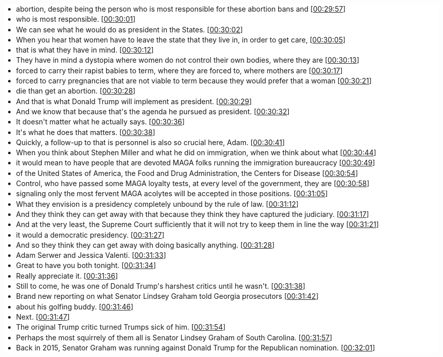 *  abortion, despite being the person who is most responsible for these abortion bans and [[00:29:57](https://www.youtube.com/watch?v=M6fTyOkBO1s&t=1797.2s)]
*  who is most responsible. [[00:30:01](https://www.youtube.com/watch?v=M6fTyOkBO1s&t=1801.36s)]
*  We can see what he would do as president in the States. [[00:30:02](https://www.youtube.com/watch?v=M6fTyOkBO1s&t=1802.16s)]
*  When you hear that women have to leave the state that they live in, in order to get care, [[00:30:05](https://www.youtube.com/watch?v=M6fTyOkBO1s&t=1805.52s)]
*  that is what they have in mind. [[00:30:12](https://www.youtube.com/watch?v=M6fTyOkBO1s&t=1812.48s)]
*  They have in mind a dystopia where women do not control their own bodies, where they are [[00:30:13](https://www.youtube.com/watch?v=M6fTyOkBO1s&t=1813.76s)]
*  forced to carry their rapist babies to term, where they are forced to, where mothers are [[00:30:17](https://www.youtube.com/watch?v=M6fTyOkBO1s&t=1817.92s)]
*  forced to carry pregnancies that are not viable to term because they would prefer that a woman [[00:30:21](https://www.youtube.com/watch?v=M6fTyOkBO1s&t=1821.92s)]
*  die than get an abortion. [[00:30:28](https://www.youtube.com/watch?v=M6fTyOkBO1s&t=1828.0s)]
*  And that is what Donald Trump will implement as president. [[00:30:29](https://www.youtube.com/watch?v=M6fTyOkBO1s&t=1829.84s)]
*  And we know that because that's the agenda he pursued as president. [[00:30:32](https://www.youtube.com/watch?v=M6fTyOkBO1s&t=1832.8s)]
*  It doesn't matter what he actually says. [[00:30:36](https://www.youtube.com/watch?v=M6fTyOkBO1s&t=1836.24s)]
*  It's what he does that matters. [[00:30:38](https://www.youtube.com/watch?v=M6fTyOkBO1s&t=1838.64s)]
*  Quickly, a follow-up to that is personnel is also so crucial here, Adam. [[00:30:41](https://www.youtube.com/watch?v=M6fTyOkBO1s&t=1841.3600000000001s)]
*  When you think about Stephen Miller and what he did on immigration, when we think about what [[00:30:44](https://www.youtube.com/watch?v=M6fTyOkBO1s&t=1844.88s)]
*  it would mean to have people that are devoted MAGA folks running the immigration bureaucracy [[00:30:49](https://www.youtube.com/watch?v=M6fTyOkBO1s&t=1849.2s)]
*  of the United States of America, the Food and Drug Administration, the Centers for Disease [[00:30:54](https://www.youtube.com/watch?v=M6fTyOkBO1s&t=1854.4s)]
*  Control, who have passed some MAGA loyalty tests, at every level of the government, they are [[00:30:58](https://www.youtube.com/watch?v=M6fTyOkBO1s&t=1858.8000000000002s)]
*  signaling only the most fervent MAGA acolytes will be accepted in those positions. [[00:31:05](https://www.youtube.com/watch?v=M6fTyOkBO1s&t=1865.6s)]
*  What they envision is a presidency completely unbound by the rule of law. [[00:31:12](https://www.youtube.com/watch?v=M6fTyOkBO1s&t=1872.8s)]
*  And they think they can get away with that because they think they have captured the judiciary. [[00:31:17](https://www.youtube.com/watch?v=M6fTyOkBO1s&t=1877.76s)]
*  And at the very least, the Supreme Court sufficiently that it will not try to keep them in line the way [[00:31:21](https://www.youtube.com/watch?v=M6fTyOkBO1s&t=1881.76s)]
*  it would a democratic presidency. [[00:31:27](https://www.youtube.com/watch?v=M6fTyOkBO1s&t=1887.04s)]
*  And so they think they can get away with doing basically anything. [[00:31:28](https://www.youtube.com/watch?v=M6fTyOkBO1s&t=1888.8s)]
*  Adam Serwer and Jessica Valenti. [[00:31:33](https://www.youtube.com/watch?v=M6fTyOkBO1s&t=1893.12s)]
*  Great to have you both tonight. [[00:31:34](https://www.youtube.com/watch?v=M6fTyOkBO1s&t=1894.96s)]
*  Really appreciate it. [[00:31:36](https://www.youtube.com/watch?v=M6fTyOkBO1s&t=1896.0s)]
*  Still to come, he was one of Donald Trump's harshest critics until he wasn't. [[00:31:38](https://www.youtube.com/watch?v=M6fTyOkBO1s&t=1898.56s)]
*  Brand new reporting on what Senator Lindsey Graham told Georgia prosecutors [[00:31:42](https://www.youtube.com/watch?v=M6fTyOkBO1s&t=1902.32s)]
*  about his golfing buddy. [[00:31:46](https://www.youtube.com/watch?v=M6fTyOkBO1s&t=1906.24s)]
*  Next. [[00:31:47](https://www.youtube.com/watch?v=M6fTyOkBO1s&t=1907.52s)]
*  The original Trump critic turned Trumps sick of him. [[00:31:54](https://www.youtube.com/watch?v=M6fTyOkBO1s&t=1914.64s)]
*  Perhaps the most squirrely of them all is Senator Lindsey Graham of South Carolina. [[00:31:57](https://www.youtube.com/watch?v=M6fTyOkBO1s&t=1917.2s)]
*  Back in 2015, Senator Graham was running against Donald Trump for the Republican nomination. [[00:32:01](https://www.youtube.com/watch?v=M6fTyOkBO1s&t=1921.52s)]